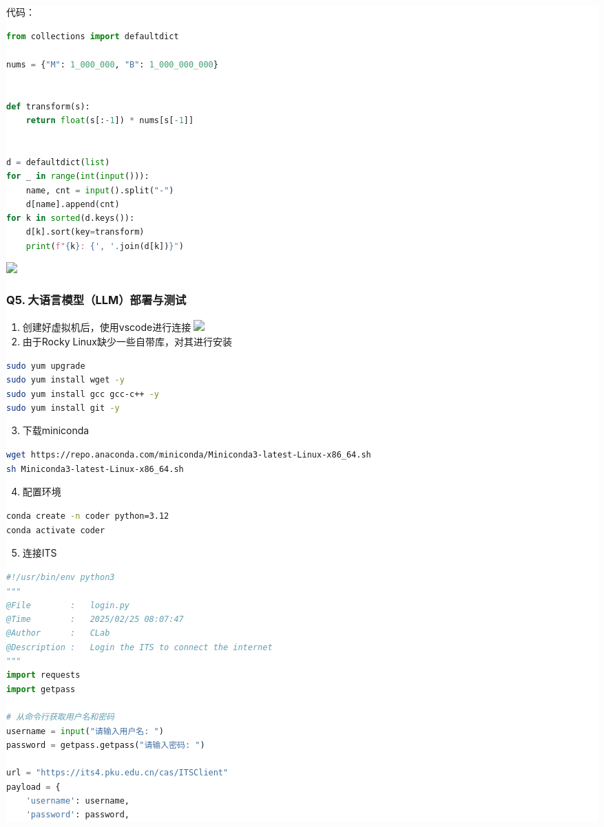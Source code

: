 代码：

```python
from collections import defaultdict

nums = {"M": 1_000_000, "B": 1_000_000_000}


def transform(s):
    return float(s[:-1]) * nums[s[-1]]


d = defaultdict(list)
for _ in range(int(input())):
    name, cnt = input().split("-")
    d[name].append(cnt)
for k in sorted(d.keys()):
    d[k].sort(key=transform)
    print(f"{k}: {', '.join(d[k])}")

```

![](https://raw.githubusercontent.com/Usercyk/images/main/20250223190731.png)

### Q5. 大语言模型（LLM）部署与测试

1. 创建好虚拟机后，使用vscode进行连接
![](https://raw.githubusercontent.com/Usercyk/images/main/20250225090543.png)
2. 由于Rocky Linux缺少一些自带库，对其进行安装
```bash
sudo yum upgrade
sudo yum install wget -y
sudo yum install gcc gcc-c++ -y
sudo yum install git -y
```
3. 下载miniconda
```bash
wget https://repo.anaconda.com/miniconda/Miniconda3-latest-Linux-x86_64.sh
sh Miniconda3-latest-Linux-x86_64.sh
```
4. 配置环境
```bash
conda create -n coder python=3.12
conda activate coder
```
5. 连接ITS
```python
#!/usr/bin/env python3
"""
@File        :   login.py
@Time        :   2025/02/25 08:07:47
@Author      :   CLab
@Description :   Login the ITS to connect the internet
"""
import requests
import getpass

# 从命令行获取用户名和密码
username = input("请输入用户名: ")
password = getpass.getpass("请输入密码: ")

url = "https://its4.pku.edu.cn/cas/ITSClient"
payload = {
    'username': username,
    'password': password,
```